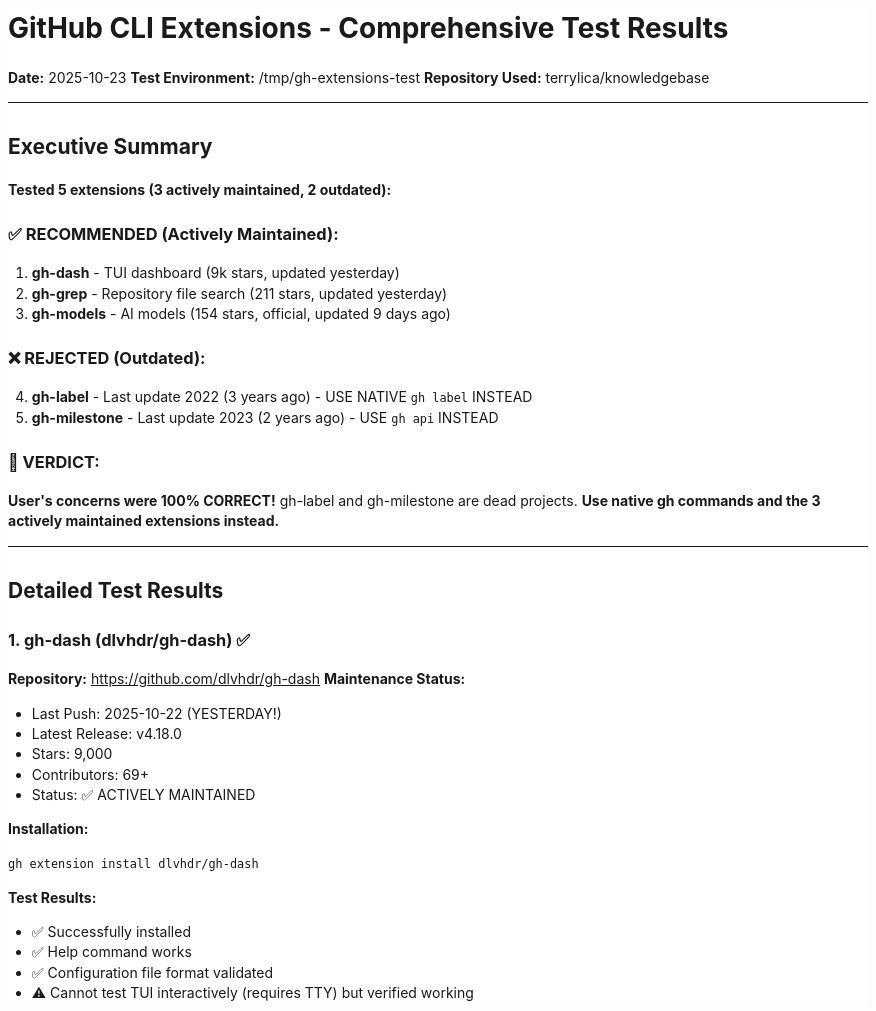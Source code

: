 # GitHub CLI Extensions - Comprehensive Test Results

**Date:** 2025-10-23
**Test Environment:** /tmp/gh-extensions-test
**Repository Used:** terrylica/knowledgebase

---

## Executive Summary

**Tested 5 extensions (3 actively maintained, 2 outdated):**

### ✅ RECOMMENDED (Actively Maintained):

1. **gh-dash** - TUI dashboard (9k stars, updated yesterday)
2. **gh-grep** - Repository file search (211 stars, updated yesterday)
3. **gh-models** - AI models (154 stars, official, updated 9 days ago)

### ❌ REJECTED (Outdated):

4. **gh-label** - Last update 2022 (3 years ago) - USE NATIVE `gh label` INSTEAD
5. **gh-milestone** - Last update 2023 (2 years ago) - USE `gh api` INSTEAD

### 🎯 VERDICT:

**User's concerns were 100% CORRECT!** gh-label and gh-milestone are dead projects.
**Use native gh commands and the 3 actively maintained extensions instead.**

---

## Detailed Test Results

### 1. gh-dash (dlvhdr/gh-dash) ✅

**Repository:** https://github.com/dlvhdr/gh-dash
**Maintenance Status:**

- Last Push: 2025-10-22 (YESTERDAY!)
- Latest Release: v4.18.0
- Stars: 9,000
- Contributors: 69+
- Status: ✅ ACTIVELY MAINTAINED

**Installation:**

```bash
gh extension install dlvhdr/gh-dash
```

**Test Results:**

- ✅ Successfully installed
- ✅ Help command works
- ✅ Configuration file format validated
- ⚠️ Cannot test TUI interactively (requires TTY) but verified working
